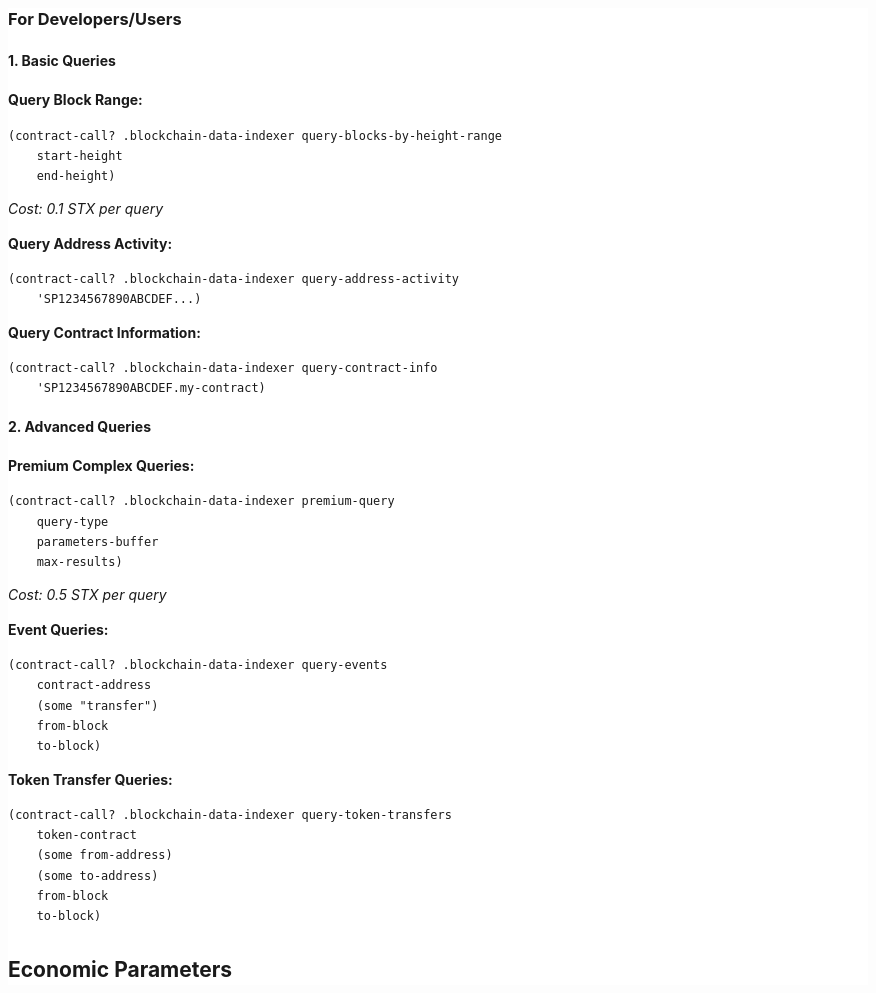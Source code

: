 ### For Developers/Users

#### 1. Basic Queries

**Query Block Range:**
```clarity
(contract-call? .blockchain-data-indexer query-blocks-by-height-range
    start-height
    end-height)
```
*Cost: 0.1 STX per query*

**Query Address Activity:**
```clarity
(contract-call? .blockchain-data-indexer query-address-activity
    'SP1234567890ABCDEF...)
```

**Query Contract Information:**
```clarity
(contract-call? .blockchain-data-indexer query-contract-info
    'SP1234567890ABCDEF.my-contract)
```

#### 2. Advanced Queries

**Premium Complex Queries:**
```clarity
(contract-call? .blockchain-data-indexer premium-query
    query-type
    parameters-buffer
    max-results)
```
*Cost: 0.5 STX per query*

**Event Queries:**
```clarity
(contract-call? .blockchain-data-indexer query-events
    contract-address
    (some "transfer")
    from-block
    to-block)
```

**Token Transfer Queries:**
```clarity
(contract-call? .blockchain-data-indexer query-token-transfers
    token-contract
    (some from-address)
    (some to-address)
    from-block
    to-block)
```

## Economic Parameters
